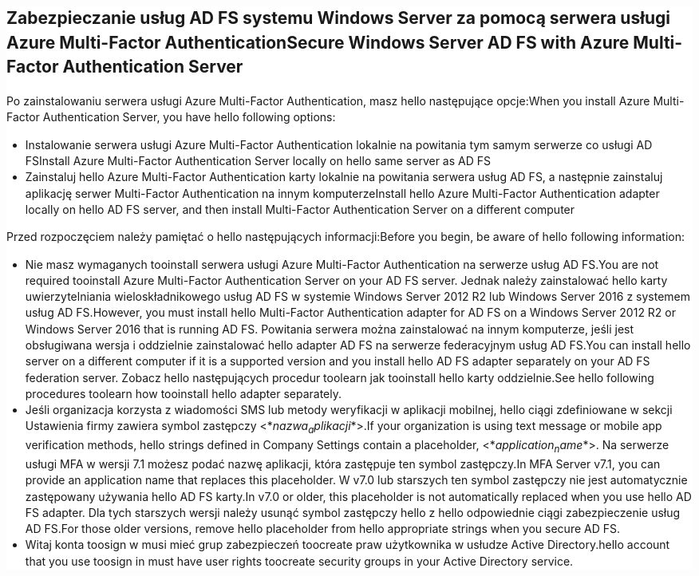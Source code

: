 ## <a name="secure-windows-server-ad-fs-with-azure-multi-factor-authentication-server"></a><span data-ttu-id="05771-108">Zabezpieczanie usług AD FS systemu Windows Server za pomocą serwera usługi Azure Multi-Factor Authentication</span><span class="sxs-lookup"><span data-stu-id="05771-108">Secure Windows Server AD FS with Azure Multi-Factor Authentication Server</span></span>
<span data-ttu-id="05771-109">Po zainstalowaniu serwera usługi Azure Multi-Factor Authentication, masz hello następujące opcje:</span><span class="sxs-lookup"><span data-stu-id="05771-109">When you install Azure Multi-Factor Authentication Server, you have hello following options:</span></span>

* <span data-ttu-id="05771-110">Instalowanie serwera usługi Azure Multi-Factor Authentication lokalnie na powitania tym samym serwerze co usługi AD FS</span><span class="sxs-lookup"><span data-stu-id="05771-110">Install Azure Multi-Factor Authentication Server locally on hello same server as AD FS</span></span>
* <span data-ttu-id="05771-111">Zainstaluj hello Azure Multi-Factor Authentication karty lokalnie na powitania serwera usług AD FS, a następnie zainstaluj aplikację serwer Multi-Factor Authentication na innym komputerze</span><span class="sxs-lookup"><span data-stu-id="05771-111">Install hello Azure Multi-Factor Authentication adapter locally on hello AD FS server, and then install Multi-Factor Authentication Server on a different computer</span></span>

<span data-ttu-id="05771-112">Przed rozpoczęciem należy pamiętać o hello następujących informacji:</span><span class="sxs-lookup"><span data-stu-id="05771-112">Before you begin, be aware of hello following information:</span></span>

* <span data-ttu-id="05771-113">Nie masz wymaganych tooinstall serwera usługi Azure Multi-Factor Authentication na serwerze usług AD FS.</span><span class="sxs-lookup"><span data-stu-id="05771-113">You are not required tooinstall Azure Multi-Factor Authentication Server on your AD FS server.</span></span> <span data-ttu-id="05771-114">Jednak należy zainstalować hello karty uwierzytelniania wieloskładnikowego usług AD FS w systemie Windows Server 2012 R2 lub Windows Server 2016 z systemem usług AD FS.</span><span class="sxs-lookup"><span data-stu-id="05771-114">However, you must install hello Multi-Factor Authentication adapter for AD FS on a Windows Server 2012 R2 or Windows Server 2016 that is running AD FS.</span></span> <span data-ttu-id="05771-115">Powitania serwera można zainstalować na innym komputerze, jeśli jest obsługiwana wersja i oddzielnie zainstalować hello adapter AD FS na serwerze federacyjnym usług AD FS.</span><span class="sxs-lookup"><span data-stu-id="05771-115">You can install hello server on a different computer if it is a supported version and you install hello AD FS adapter separately on your AD FS federation server.</span></span> <span data-ttu-id="05771-116">Zobacz hello następujących procedur toolearn jak tooinstall hello karty oddzielnie.</span><span class="sxs-lookup"><span data-stu-id="05771-116">See hello following procedures toolearn how tooinstall hello adapter separately.</span></span>
* <span data-ttu-id="05771-117">Jeśli organizacja korzysta z wiadomości SMS lub metody weryfikacji w aplikacji mobilnej, hello ciągi zdefiniowane w sekcji Ustawienia firmy zawiera symbol zastępczy <$*nazwa_aplikacji*$>.</span><span class="sxs-lookup"><span data-stu-id="05771-117">If your organization is using text message or mobile app verification methods, hello strings defined in Company Settings contain a placeholder, <$*application_name*$>.</span></span> <span data-ttu-id="05771-118">Na serwerze usługi MFA w wersji 7.1 możesz podać nazwę aplikacji, która zastępuje ten symbol zastępczy.</span><span class="sxs-lookup"><span data-stu-id="05771-118">In MFA Server v7.1, you can provide an application name that replaces this placeholder.</span></span> <span data-ttu-id="05771-119">W v7.0 lub starszych ten symbol zastępczy nie jest automatycznie zastępowany używania hello AD FS karty.</span><span class="sxs-lookup"><span data-stu-id="05771-119">In v7.0 or older, this placeholder is not automatically replaced when you use hello AD FS adapter.</span></span> <span data-ttu-id="05771-120">Dla tych starszych wersji należy usunąć symbol zastępczy hello z hello odpowiednie ciągi zabezpieczenie usług AD FS.</span><span class="sxs-lookup"><span data-stu-id="05771-120">For those older versions, remove hello placeholder from hello appropriate strings when you secure AD FS.</span></span>
* <span data-ttu-id="05771-121">Witaj konta toosign w musi mieć grup zabezpieczeń toocreate praw użytkownika w usłudze Active Directory.</span><span class="sxs-lookup"><span data-stu-id="05771-121">hello account that you use toosign in must have user rights toocreate security groups in your Active Directory service.</span></span>